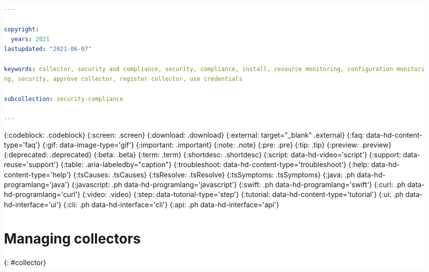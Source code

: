 ```yaml
---

copyright:
  years: 2021
lastupdated: "2021-06-07"

keywords: collector, security and compliance, security, compliance, install, resource monitoring, configuration monitoring, security, approve collector, register collector, use credentials

subcollection: security-compliance

---
```


{:codeblock: .codeblock}
{:screen: .screen}
{:download: .download}
{:external: target="_blank" .external}
{:faq: data-hd-content-type='faq'}
{:gif: data-image-type='gif'}
{:important: .important}
{:note: .note}
{:pre: .pre}
{:tip: .tip}
{:preview: .preview}
{:deprecated: .deprecated}
{:beta: .beta}
{:term: .term}
{:shortdesc: .shortdesc}
{:script: data-hd-video='script'}
{:support: data-reuse='support'}
{:table: .aria-labeledby="caption"}
{:troubleshoot: data-hd-content-type='troubleshoot'}
{:help: data-hd-content-type='help'}
{:tsCauses: .tsCauses}
{:tsResolve: .tsResolve}
{:tsSymptoms: .tsSymptoms}
{:java: .ph data-hd-programlang='java'}
{:javascript: .ph data-hd-programlang='javascript'}
{:swift: .ph data-hd-programlang='swift'}
{:curl: .ph data-hd-programlang='curl'}
{:video: .video}
{:step: data-tutorial-type='step'}
{:tutorial: data-hd-content-type='tutorial'}
{:ui: .ph data-hd-interface='ui'}
{:cli: .ph data-hd-interface='cli'}
{:api: .ph data-hd-interface='api'}


# Managing collectors
{: #collector}
